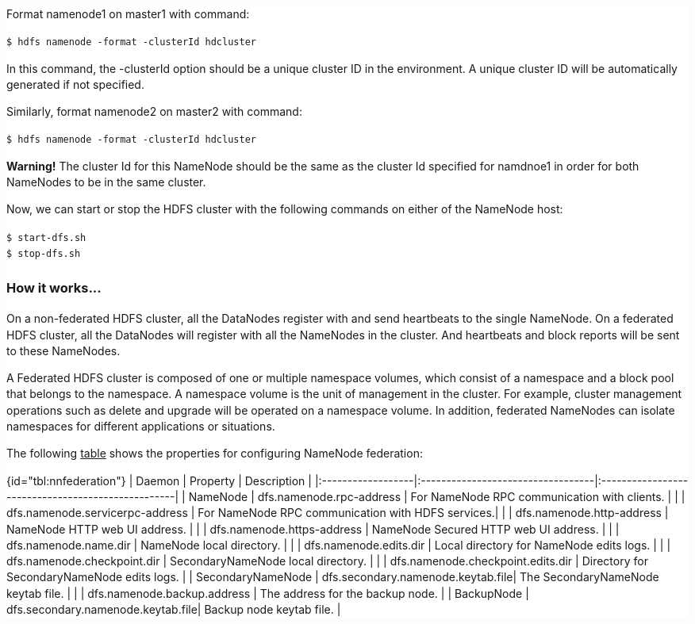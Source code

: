Format namenode1 on master1 with command:

	$ hdfs namenode -format -clusterId hdcluster

In this command, the -clusterId option should be a unique cluster ID in
the environment. A unique cluster ID will be automatically generated if
not specified.

Similarly, format namenode2 on master2 with command:

	$ hdfs namenode -format -clusterId hdcluster

**Warning!**
The cluster Id for this NameNode should be the same as the cluster Id
specified for namdnoe1 in order for both NameNodes to be in the same
cluster.

Now, we can start or stop the HDFS cluster with the following commands
on either of the NameNode host:

	$ start-dfs.sh
	$ stop-dfs.sh
	
### How it works... 

On a non-federated HDFS cluster, all the DataNodes register with and
send heartbeats to the single NameNode. On a federated HDFS cluster, all
the DataNodes will register with all the NameNodes in the cluster. And
heartbeats and block reports will be sent to these NameNodes.

A Federated HDFS cluster is composed of one or multiple namespace
volumes, which consist of a namespace and a block pool that belongs to
the namespace. A namespace volume is the unit of management in the
cluster. For example, cluster management operations such as delete and
upgrade will be operated on a namespace volume. In addition, federated
NameNodes can isolate namespaces for different applications or
situations.

The following [table](#tbl:nnfederation) shows the properties for configuring NameNode
federation:

{id="tbl:nnfederation"}
|     Daemon        | Property                          | Description										|
|:------------------|:----------------------------------|:--------------------------------------------------|
|    NameNode       | dfs.namenode.rpc-address          | For NameNode RPC communication with clients.		|
|                   | dfs.namenode.servicerpc-address   | For NameNode RPC communication with HDFS services.|
|                   | dfs.namenode.http-address         | NameNode HTTP web UI address.						|
|                   | dfs.namenode.https-address        | NameNode Secured HTTP web UI address.				|
|                   | dfs.namenode.name.dir             | NameNode local directory.							|
|                   | dfs.namenode.edits.dir            | Local directory for NameNode edits logs.			|
|                   | dfs.namenode.checkpoint.dir       | SecondaryNameNode local directory.				|
|                   | dfs.namenode.checkpoint.edits.dir | Directory for SecondaryNameNode edits logs.		|
| SecondaryNameNode | dfs.secondary.namenode.keytab.file| The SecondaryNameNode keytab file.				|
|                   | dfs.namenode.backup.address       | The address for the backup node.					|
| BackupNode        | dfs.secondary.namenode.keytab.file| Backup node keytab file.							|
																											